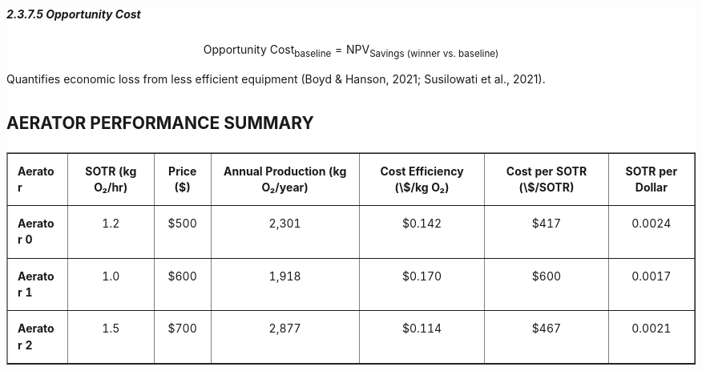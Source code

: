 <h5>2.3.7.5 Opportunity Cost</h5>

$$
\text{Opportunity Cost}_{\text{baseline}} = \text{NPV}_{\text{Savings (winner vs. baseline)}}
$$

Quantifies economic loss from less efficient equipment (Boyd & Hanson, 2021; Susilowati et al., 2021).

<h2>AERATOR PERFORMANCE SUMMARY</h2>
<table border="1" style="border-collapse: collapse; width: 100%; margin: 20px 0;">
<thead>
<tr style="background-color: transparent;">
<th style="padding: 12px; text-align: left;">Aerator</th>
<th style="padding: 12px; text-align: center;">SOTR (kg O₂/hr)</th>
<th style="padding: 12px; text-align: center;">Price ($)</th>
<th style="padding: 12px; text-align: center;">Annual Production (kg O₂/year)</th>
<th style="padding: 12px; text-align: center;">Cost Efficiency (\$/kg O₂)</th>
<th style="padding: 12px; text-align: center;">Cost per SOTR (\$/SOTR)</th>
<th style="padding: 12px; text-align: center;">SOTR per Dollar</th>
</tr>
</thead>
<tbody>

<tr>
<td style="padding: 12px; font-weight: bold;">Aerator 0</td>
<td style="padding: 12px; text-align: center;">1.2</td>
<td style="padding: 12px; text-align: center;">$500</td>
<td style="padding: 12px; text-align: center;">2,301</td>
<td style="padding: 12px; text-align: center;">$0.142</td>
<td style="padding: 12px; text-align: center;">$417</td>
<td style="padding: 12px; text-align: center;">0.0024</td>
</tr>

<tr>
<td style="padding: 12px; font-weight: bold;">Aerator 1</td>
<td style="padding: 12px; text-align: center;">1.0</td>
<td style="padding: 12px; text-align: center;">$600</td>
<td style="padding: 12px; text-align: center;">1,918</td>
<td style="padding: 12px; text-align: center;">$0.170</td>
<td style="padding: 12px; text-align: center;">$600</td>
<td style="padding: 12px; text-align: center;">0.0017</td>
</tr>

<tr>
<td style="padding: 12px; font-weight: bold;">Aerator 2</td>
<td style="padding: 12px; text-align: center;">1.5</td>
<td style="padding: 12px; text-align: center;">$700</td>
<td style="padding: 12px; text-align: center;">2,877</td>
<td style="padding: 12px; text-align: center;">$0.114</td>
<td style="padding: 12px; text-align: center;">$467</td>
<td style="padding: 12px; text-align: center;">0.0021</td>
</tr>
